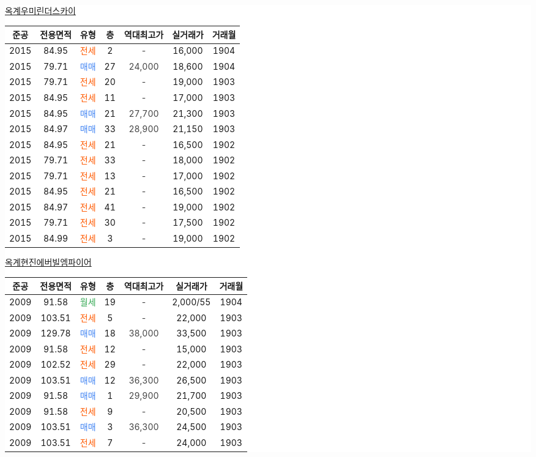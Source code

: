 
<script async src="//pagead2.googlesyndication.com/pagead/js/adsbygoogle.js"></script>

<ins class="adsbygoogle"
     style="display:block"
     data-ad-client="ca-pub-2446590836940007"
     data-ad-slot="1659523306"
     data-ad-format="auto"
     data-full-width-responsive="true"></ins>
<script>
(adsbygoogle = window.adsbygoogle || []).push({});
</script>


[옥계우미린더스카이](https://search.naver.com/search.naver?query=%EA%B2%BD%EC%83%81%EB%B6%81%EB%8F%84+%EA%B5%AC%EB%AF%B8%EC%8B%9C+%EC%98%A5%EA%B3%84%EB%8F%99+%EC%98%A5%EA%B3%84%EC%9A%B0%EB%AF%B8%EB%A6%B0%EB%8D%94%EC%8A%A4%EC%B9%B4%EC%9D%B4)

|준공|전용면적|유형|층|역대최고가|실거래가|거래월|
|:---:|:---:|:---:|:---:|:---:|:---:|:---:|
|2015|84.95|<span style="color:#ff5a00">전세</span>|2|<span style="color:#444444">-</span>|16,000|1904|
|2015|79.71|<span style="color:#4285f3">매매</span>|27|<span style="color:#444444">24,000</span>|18,600|1904|
|2015|79.71|<span style="color:#ff5a00">전세</span>|20|<span style="color:#444444">-</span>|19,000|1903|
|2015|84.95|<span style="color:#ff5a00">전세</span>|11|<span style="color:#444444">-</span>|17,000|1903|
|2015|84.95|<span style="color:#4285f3">매매</span>|21|<span style="color:#444444">27,700</span>|21,300|1903|
|2015|84.97|<span style="color:#4285f3">매매</span>|33|<span style="color:#444444">28,900</span>|21,150|1903|
|2015|84.95|<span style="color:#ff5a00">전세</span>|21|<span style="color:#444444">-</span>|16,500|1902|
|2015|79.71|<span style="color:#ff5a00">전세</span>|33|<span style="color:#444444">-</span>|18,000|1902|
|2015|79.71|<span style="color:#ff5a00">전세</span>|13|<span style="color:#444444">-</span>|17,000|1902|
|2015|84.95|<span style="color:#ff5a00">전세</span>|21|<span style="color:#444444">-</span>|16,500|1902|
|2015|84.97|<span style="color:#ff5a00">전세</span>|41|<span style="color:#444444">-</span>|19,000|1902|
|2015|79.71|<span style="color:#ff5a00">전세</span>|30|<span style="color:#444444">-</span>|17,500|1902|
|2015|84.99|<span style="color:#ff5a00">전세</span>|3|<span style="color:#444444">-</span>|19,000|1902|

[옥계현진에버빌엠파이어](https://search.naver.com/search.naver?query=%EA%B2%BD%EC%83%81%EB%B6%81%EB%8F%84+%EA%B5%AC%EB%AF%B8%EC%8B%9C+%EC%98%A5%EA%B3%84%EB%8F%99+%EC%98%A5%EA%B3%84%ED%98%84%EC%A7%84%EC%97%90%EB%B2%84%EB%B9%8C%EC%97%A0%ED%8C%8C%EC%9D%B4%EC%96%B4)

|준공|전용면적|유형|층|역대최고가|실거래가|거래월|
|:---:|:---:|:---:|:---:|:---:|:---:|:---:|
|2009|91.58|<span style="color:#34a853">월세</span>|19|<span style="color:#444444">-</span>|2,000/55|1904|
|2009|103.51|<span style="color:#ff5a00">전세</span>|5|<span style="color:#444444">-</span>|22,000|1903|
|2009|129.78|<span style="color:#4285f3">매매</span>|18|<span style="color:#444444">38,000</span>|33,500|1903|
|2009|91.58|<span style="color:#ff5a00">전세</span>|12|<span style="color:#444444">-</span>|15,000|1903|
|2009|102.52|<span style="color:#ff5a00">전세</span>|29|<span style="color:#444444">-</span>|22,000|1903|
|2009|103.51|<span style="color:#4285f3">매매</span>|12|<span style="color:#444444">36,300</span>|26,500|1903|
|2009|91.58|<span style="color:#4285f3">매매</span>|1|<span style="color:#444444">29,900</span>|21,700|1903|
|2009|91.58|<span style="color:#ff5a00">전세</span>|9|<span style="color:#444444">-</span>|20,500|1903|
|2009|103.51|<span style="color:#4285f3">매매</span>|3|<span style="color:#444444">36,300</span>|24,500|1903|
|2009|103.51|<span style="color:#ff5a00">전세</span>|7|<span style="color:#444444">-</span>|24,000|1903|